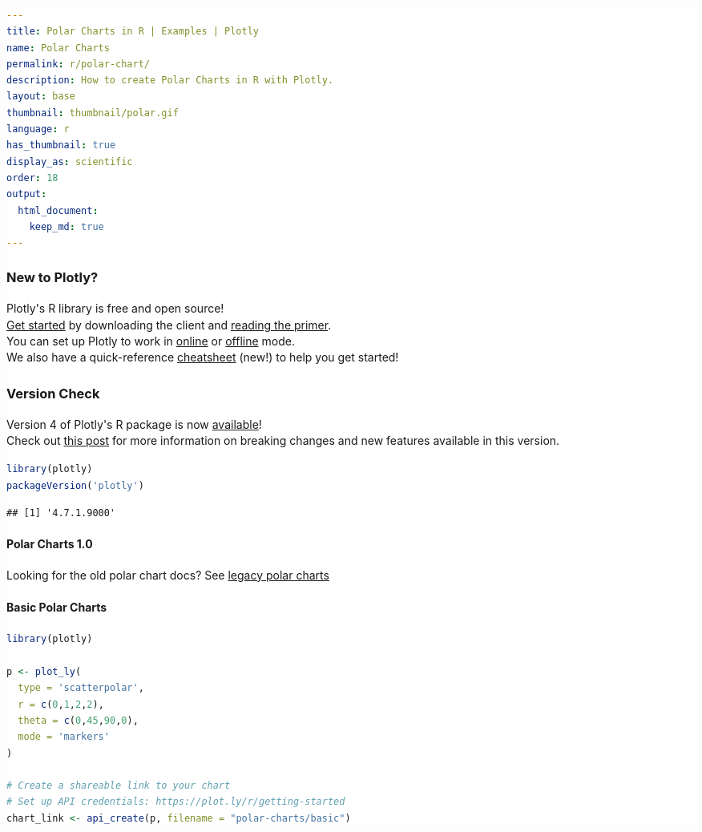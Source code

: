 ```yaml
---
title: Polar Charts in R | Examples | Plotly
name: Polar Charts
permalink: r/polar-chart/
description: How to create Polar Charts in R with Plotly.
layout: base
thumbnail: thumbnail/polar.gif
language: r
has_thumbnail: true
display_as: scientific
order: 18
output:
  html_document:
    keep_md: true
---
```




### New to Plotly?

Plotly's R library is free and open source!<br>
[Get started](https://plot.ly/r/getting-started/) by downloading the client and [reading the primer](https://plot.ly/r/getting-started/).<br>
You can set up Plotly to work in [online](https://plot.ly/r/getting-started/#hosting-graphs-in-your-online-plotly-account) or [offline](https://plot.ly/r/offline/) mode.<br>
We also have a quick-reference [cheatsheet](https://images.plot.ly/plotly-documentation/images/r_cheat_sheet.pdf) (new!) to help you get started!

### Version Check

Version 4 of Plotly's R package is now [available](https://plot.ly/r/getting-started/#installation)!<br>
Check out [this post](http://moderndata.plot.ly/upgrading-to-plotly-4-0-and-above/) for more information on breaking changes and new features available in this version.


```r
library(plotly)
packageVersion('plotly')
```

```
## [1] '4.7.1.9000'
```

#### Polar Charts 1.0

Looking for the old polar chart docs? See [legacy polar charts](https://plot.ly/r/legacy/polar-chart/)

#### Basic Polar Charts


```r
library(plotly)

p <- plot_ly(
  type = 'scatterpolar',
  r = c(0,1,2,2),
  theta = c(0,45,90,0),
  mode = 'markers'
)

# Create a shareable link to your chart
# Set up API credentials: https://plot.ly/r/getting-started
chart_link <- api_create(p, filename = "polar-charts/basic")
```